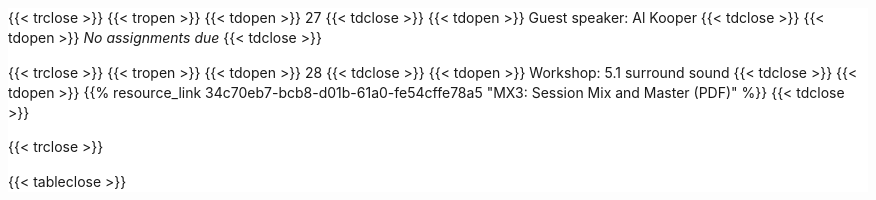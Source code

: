 {{< trclose >}}
{{< tropen >}}
{{< tdopen >}}
27
{{< tdclose >}}
{{< tdopen >}}
Guest speaker: Al Kooper
{{< tdclose >}}
{{< tdopen >}}
 _No assignments due_
{{< tdclose >}}

{{< trclose >}}
{{< tropen >}}
{{< tdopen >}}
28
{{< tdclose >}}
{{< tdopen >}}
Workshop: 5.1 surround sound
{{< tdclose >}}
{{< tdopen >}}
{{% resource_link 34c70eb7-bcb8-d01b-61a0-fe54cffe78a5 "MX3: Session Mix and Master (PDF)" %}}
{{< tdclose >}}

{{< trclose >}}

{{< tableclose >}}